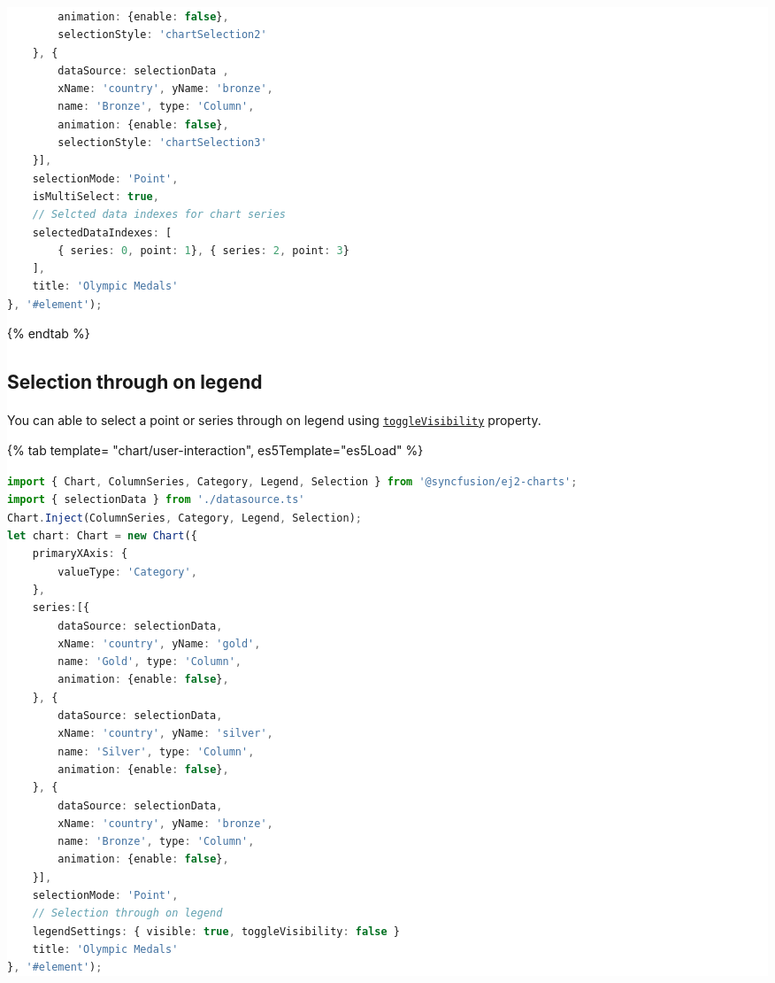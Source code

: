 ```typescript
        animation: {enable: false},
        selectionStyle: 'chartSelection2'
    }, {
        dataSource: selectionData ,
        xName: 'country', yName: 'bronze',
        name: 'Bronze', type: 'Column',
        animation: {enable: false},
        selectionStyle: 'chartSelection3'
    }],
    selectionMode: 'Point',
    isMultiSelect: true,
    // Selcted data indexes for chart series
    selectedDataIndexes: [
        { series: 0, point: 1}, { series: 2, point: 3}
    ],
    title: 'Olympic Medals'
}, '#element');

```

{% endtab %}

## Selection through on legend

You can able to select a point or series through on legend using
[`toggleVisibility`](../api/chart/legendSettingsModel/#toggleVisibility-toggleVisibility) property.

{% tab template= "chart/user-interaction", es5Template="es5Load" %}

```typescript
import { Chart, ColumnSeries, Category, Legend, Selection } from '@syncfusion/ej2-charts';
import { selectionData } from './datasource.ts'
Chart.Inject(ColumnSeries, Category, Legend, Selection);
let chart: Chart = new Chart({
    primaryXAxis: {
        valueType: 'Category',
    },
    series:[{
        dataSource: selectionData,
        xName: 'country', yName: 'gold',
        name: 'Gold', type: 'Column',
        animation: {enable: false},
    }, {
        dataSource: selectionData,
        xName: 'country', yName: 'silver',
        name: 'Silver', type: 'Column',
        animation: {enable: false},
    }, {
        dataSource: selectionData,
        xName: 'country', yName: 'bronze',
        name: 'Bronze', type: 'Column',
        animation: {enable: false},
    }],
    selectionMode: 'Point',
    // Selection through on legend
    legendSettings: { visible: true, toggleVisibility: false }
    title: 'Olympic Medals'
}, '#element');

```
